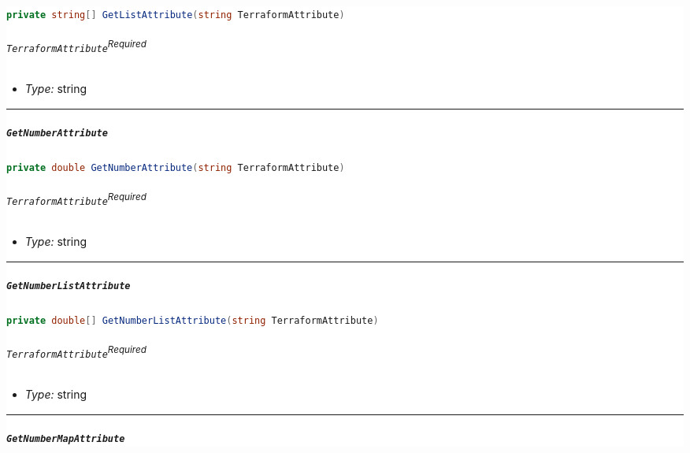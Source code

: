 ```csharp
private string[] GetListAttribute(string TerraformAttribute)
```

###### `TerraformAttribute`<sup>Required</sup> <a name="TerraformAttribute" id="rhizo-co-terraform-provider-oci.databaseAutonomousVmClusterOrdsCertificateManagement.DatabaseAutonomousVmClusterOrdsCertificateManagementTimeoutsOutputReference.getListAttribute.parameter.terraformAttribute"></a>

- *Type:* string

---

##### `GetNumberAttribute` <a name="GetNumberAttribute" id="rhizo-co-terraform-provider-oci.databaseAutonomousVmClusterOrdsCertificateManagement.DatabaseAutonomousVmClusterOrdsCertificateManagementTimeoutsOutputReference.getNumberAttribute"></a>

```csharp
private double GetNumberAttribute(string TerraformAttribute)
```

###### `TerraformAttribute`<sup>Required</sup> <a name="TerraformAttribute" id="rhizo-co-terraform-provider-oci.databaseAutonomousVmClusterOrdsCertificateManagement.DatabaseAutonomousVmClusterOrdsCertificateManagementTimeoutsOutputReference.getNumberAttribute.parameter.terraformAttribute"></a>

- *Type:* string

---

##### `GetNumberListAttribute` <a name="GetNumberListAttribute" id="rhizo-co-terraform-provider-oci.databaseAutonomousVmClusterOrdsCertificateManagement.DatabaseAutonomousVmClusterOrdsCertificateManagementTimeoutsOutputReference.getNumberListAttribute"></a>

```csharp
private double[] GetNumberListAttribute(string TerraformAttribute)
```

###### `TerraformAttribute`<sup>Required</sup> <a name="TerraformAttribute" id="rhizo-co-terraform-provider-oci.databaseAutonomousVmClusterOrdsCertificateManagement.DatabaseAutonomousVmClusterOrdsCertificateManagementTimeoutsOutputReference.getNumberListAttribute.parameter.terraformAttribute"></a>

- *Type:* string

---

##### `GetNumberMapAttribute` <a name="GetNumberMapAttribute" id="rhizo-co-terraform-provider-oci.databaseAutonomousVmClusterOrdsCertificateManagement.DatabaseAutonomousVmClusterOrdsCertificateManagementTimeoutsOutputReference.getNumberMapAttribute"></a>
